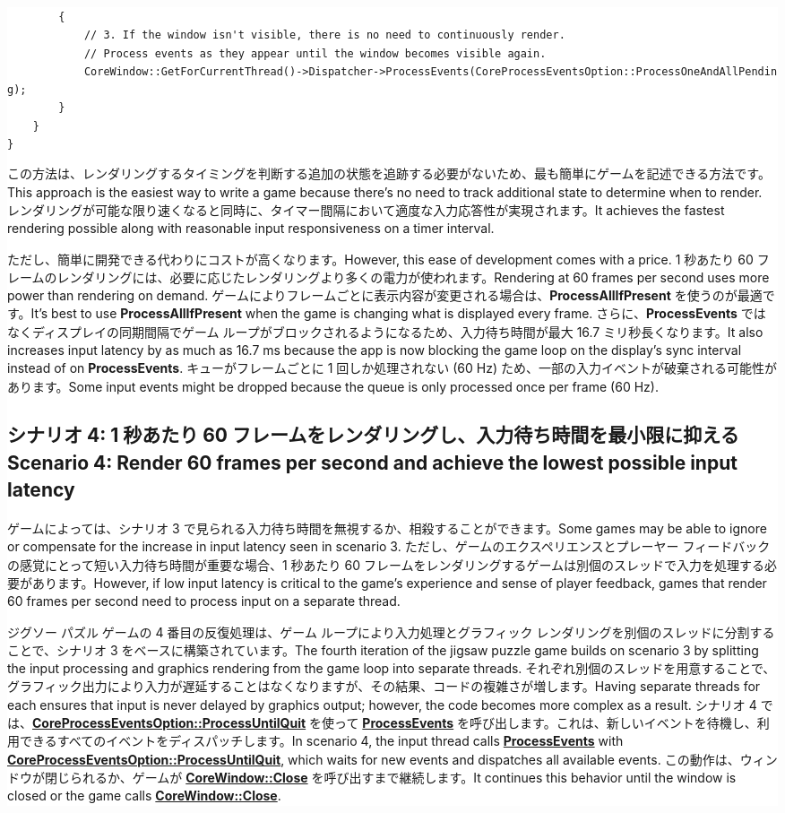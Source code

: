 ``` syntax
        {
            // 3. If the window isn't visible, there is no need to continuously render.
            // Process events as they appear until the window becomes visible again.
            CoreWindow::GetForCurrentThread()->Dispatcher->ProcessEvents(CoreProcessEventsOption::ProcessOneAndAllPending);
        }
    }
}
```

<span data-ttu-id="46350-179">この方法は、レンダリングするタイミングを判断する追加の状態を追跡する必要がないため、最も簡単にゲームを記述できる方法です。</span><span class="sxs-lookup"><span data-stu-id="46350-179">This approach is the easiest way to write a game because there’s no need to track additional state to determine when to render.</span></span> <span data-ttu-id="46350-180">レンダリングが可能な限り速くなると同時に、タイマー間隔において適度な入力応答性が実現されます。</span><span class="sxs-lookup"><span data-stu-id="46350-180">It achieves the fastest rendering possible along with reasonable input responsiveness on a timer interval.</span></span>

<span data-ttu-id="46350-181">ただし、簡単に開発できる代わりにコストが高くなります。</span><span class="sxs-lookup"><span data-stu-id="46350-181">However, this ease of development comes with a price.</span></span> <span data-ttu-id="46350-182">1 秒あたり 60 フレームのレンダリングには、必要に応じたレンダリングより多くの電力が使われます。</span><span class="sxs-lookup"><span data-stu-id="46350-182">Rendering at 60 frames per second uses more power than rendering on demand.</span></span> <span data-ttu-id="46350-183">ゲームによりフレームごとに表示内容が変更される場合は、**ProcessAllIfPresent** を使うのが最適です。</span><span class="sxs-lookup"><span data-stu-id="46350-183">It’s best to use **ProcessAllIfPresent** when the game is changing what is displayed every frame.</span></span> <span data-ttu-id="46350-184">さらに、**ProcessEvents** ではなくディスプレイの同期間隔でゲーム ループがブロックされるようになるため、入力待ち時間が最大 16.7 ミリ秒長くなります。</span><span class="sxs-lookup"><span data-stu-id="46350-184">It also increases input latency by as much as 16.7 ms because the app is now blocking the game loop on the display’s sync interval instead of on **ProcessEvents**.</span></span> <span data-ttu-id="46350-185">キューがフレームごとに 1 回しか処理されない (60 Hz) ため、一部の入力イベントが破棄される可能性があります。</span><span class="sxs-lookup"><span data-stu-id="46350-185">Some input events might be dropped because the queue is only processed once per frame (60 Hz).</span></span>

## <a name="scenario-4-render-60-frames-per-second-and-achieve-the-lowest-possible-input-latency"></a><span data-ttu-id="46350-186">シナリオ 4: 1 秒あたり 60 フレームをレンダリングし、入力待ち時間を最小限に抑える</span><span class="sxs-lookup"><span data-stu-id="46350-186">Scenario 4: Render 60 frames per second and achieve the lowest possible input latency</span></span>


<span data-ttu-id="46350-187">ゲームによっては、シナリオ 3 で見られる入力待ち時間を無視するか、相殺することができます。</span><span class="sxs-lookup"><span data-stu-id="46350-187">Some games may be able to ignore or compensate for the increase in input latency seen in scenario 3.</span></span> <span data-ttu-id="46350-188">ただし、ゲームのエクスペリエンスとプレーヤー フィードバックの感覚にとって短い入力待ち時間が重要な場合、1 秒あたり 60 フレームをレンダリングするゲームは別個のスレッドで入力を処理する必要があります。</span><span class="sxs-lookup"><span data-stu-id="46350-188">However, if low input latency is critical to the game’s experience and sense of player feedback, games that render 60 frames per second need to process input on a separate thread.</span></span>

<span data-ttu-id="46350-189">ジグソー パズル ゲームの 4 番目の反復処理は、ゲーム ループにより入力処理とグラフィック レンダリングを別個のスレッドに分割することで、シナリオ 3 をベースに構築されています。</span><span class="sxs-lookup"><span data-stu-id="46350-189">The fourth iteration of the jigsaw puzzle game builds on scenario 3 by splitting the input processing and graphics rendering from the game loop into separate threads.</span></span> <span data-ttu-id="46350-190">それぞれ別個のスレッドを用意することで、グラフィック出力により入力が遅延することはなくなりますが、その結果、コードの複雑さが増します。</span><span class="sxs-lookup"><span data-stu-id="46350-190">Having separate threads for each ensures that input is never delayed by graphics output; however, the code becomes more complex as a result.</span></span> <span data-ttu-id="46350-191">シナリオ 4 では、[**CoreProcessEventsOption::ProcessUntilQuit**](https://msdn.microsoft.com/library/windows/apps/br208217) を使って [**ProcessEvents**](https://msdn.microsoft.com/library/windows/apps/br208215) を呼び出します。これは、新しいイベントを待機し、利用できるすべてのイベントをディスパッチします。</span><span class="sxs-lookup"><span data-stu-id="46350-191">In scenario 4, the input thread calls [**ProcessEvents**](https://msdn.microsoft.com/library/windows/apps/br208215) with [**CoreProcessEventsOption::ProcessUntilQuit**](https://msdn.microsoft.com/library/windows/apps/br208217), which waits for new events and dispatches all available events.</span></span> <span data-ttu-id="46350-192">この動作は、ウィンドウが閉じられるか、ゲームが [**CoreWindow::Close**](https://msdn.microsoft.com/library/windows/apps/br208260) を呼び出すまで継続します。</span><span class="sxs-lookup"><span data-stu-id="46350-192">It continues this behavior until the window is closed or the game calls [**CoreWindow::Close**](https://msdn.microsoft.com/library/windows/apps/br208260).</span></span>